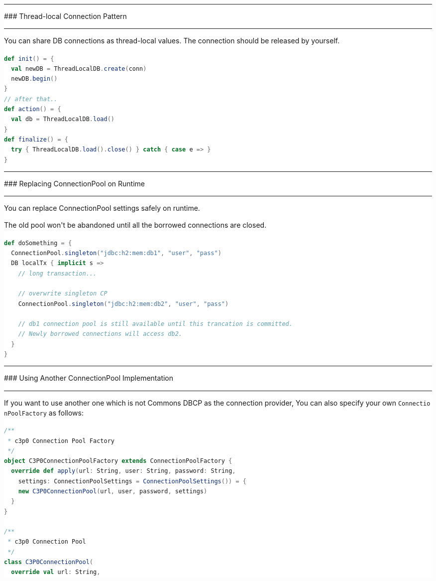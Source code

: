 <hr/>
### Thread-local Connection Pattern
<hr/>

You can share DB connections as thread-local values. The connection should be released by yourself.

```scala
def init() = {
  val newDB = ThreadLocalDB.create(conn)
  newDB.begin()
}
// after that..
def action() = {
  val db = ThreadLocalDB.load()
}
def finalize() = {
  try { ThreadLocalDB.load().close() } catch { case e => }
}
```

<hr/>
### Replacing ConnectionPool on Runtime
<hr/>

You can replace ConnectionPool settings safely on runtime. 

The old pool won't be abandoned until all the borrowed connections are closed.

```scala
def doSomething = {
  ConnectionPool.singleton("jdbc:h2:mem:db1", "user", "pass")
  DB localTx { implicit s =>
    // long transaction...

    // overwrite singleton CP
    ConnectionPool.singleton("jdbc:h2:mem:db2", "user", "pass")

    // db1 connection pool is still available until this trancation is committed.
    // Newly borrowed connections will access db2.
  }
}
```

<hr/>
### Using Another ConnectionPool Implementation
<hr/>

If you want to use another one which is not Commons DBCP as the connection provider, You can also specify your own `ConnectionPoolFactory` as follows:

```scala
/**
 * c3p0 Connection Pool Factory
 */
object C3P0ConnectionPoolFactory extends ConnectionPoolFactory {
  override def apply(url: String, user: String, password: String,
    settings: ConnectionPoolSettings = ConnectionPoolSettings()) = {
    new C3P0ConnectionPool(url, user, password, settings)
  }
}

/**
 * c3p0 Connection Pool
 */
class C3P0ConnectionPool(
  override val url: String,
```